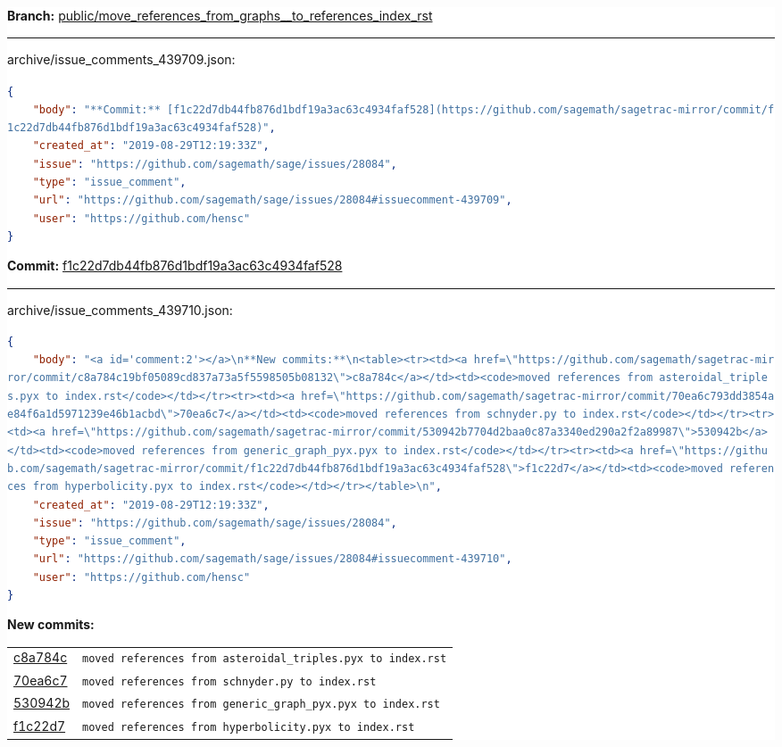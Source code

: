 **Branch:** [public/move_references_from_graphs__to_references_index_rst](https://github.com/sagemath/sagetrac-mirror/tree/public/move_references_from_graphs__to_references_index_rst)



---

archive/issue_comments_439709.json:
```json
{
    "body": "**Commit:** [f1c22d7db44fb876d1bdf19a3ac63c4934faf528](https://github.com/sagemath/sagetrac-mirror/commit/f1c22d7db44fb876d1bdf19a3ac63c4934faf528)",
    "created_at": "2019-08-29T12:19:33Z",
    "issue": "https://github.com/sagemath/sage/issues/28084",
    "type": "issue_comment",
    "url": "https://github.com/sagemath/sage/issues/28084#issuecomment-439709",
    "user": "https://github.com/hensc"
}
```

**Commit:** [f1c22d7db44fb876d1bdf19a3ac63c4934faf528](https://github.com/sagemath/sagetrac-mirror/commit/f1c22d7db44fb876d1bdf19a3ac63c4934faf528)



---

archive/issue_comments_439710.json:
```json
{
    "body": "<a id='comment:2'></a>\n**New commits:**\n<table><tr><td><a href=\"https://github.com/sagemath/sagetrac-mirror/commit/c8a784c19bf05089cd837a73a5f5598505b08132\">c8a784c</a></td><td><code>moved references from asteroidal_triples.pyx to index.rst</code></td></tr><tr><td><a href=\"https://github.com/sagemath/sagetrac-mirror/commit/70ea6c793dd3854ae84f6a1d5971239e46b1acbd\">70ea6c7</a></td><td><code>moved references from schnyder.py to index.rst</code></td></tr><tr><td><a href=\"https://github.com/sagemath/sagetrac-mirror/commit/530942b7704d2baa0c87a3340ed290a2f2a89987\">530942b</a></td><td><code>moved references from generic_graph_pyx.pyx to index.rst</code></td></tr><tr><td><a href=\"https://github.com/sagemath/sagetrac-mirror/commit/f1c22d7db44fb876d1bdf19a3ac63c4934faf528\">f1c22d7</a></td><td><code>moved references from hyperbolicity.pyx to index.rst</code></td></tr></table>\n",
    "created_at": "2019-08-29T12:19:33Z",
    "issue": "https://github.com/sagemath/sage/issues/28084",
    "type": "issue_comment",
    "url": "https://github.com/sagemath/sage/issues/28084#issuecomment-439710",
    "user": "https://github.com/hensc"
}
```

<a id='comment:2'></a>
**New commits:**
<table><tr><td><a href="https://github.com/sagemath/sagetrac-mirror/commit/c8a784c19bf05089cd837a73a5f5598505b08132">c8a784c</a></td><td><code>moved references from asteroidal_triples.pyx to index.rst</code></td></tr><tr><td><a href="https://github.com/sagemath/sagetrac-mirror/commit/70ea6c793dd3854ae84f6a1d5971239e46b1acbd">70ea6c7</a></td><td><code>moved references from schnyder.py to index.rst</code></td></tr><tr><td><a href="https://github.com/sagemath/sagetrac-mirror/commit/530942b7704d2baa0c87a3340ed290a2f2a89987">530942b</a></td><td><code>moved references from generic_graph_pyx.pyx to index.rst</code></td></tr><tr><td><a href="https://github.com/sagemath/sagetrac-mirror/commit/f1c22d7db44fb876d1bdf19a3ac63c4934faf528">f1c22d7</a></td><td><code>moved references from hyperbolicity.pyx to index.rst</code></td></tr></table>
